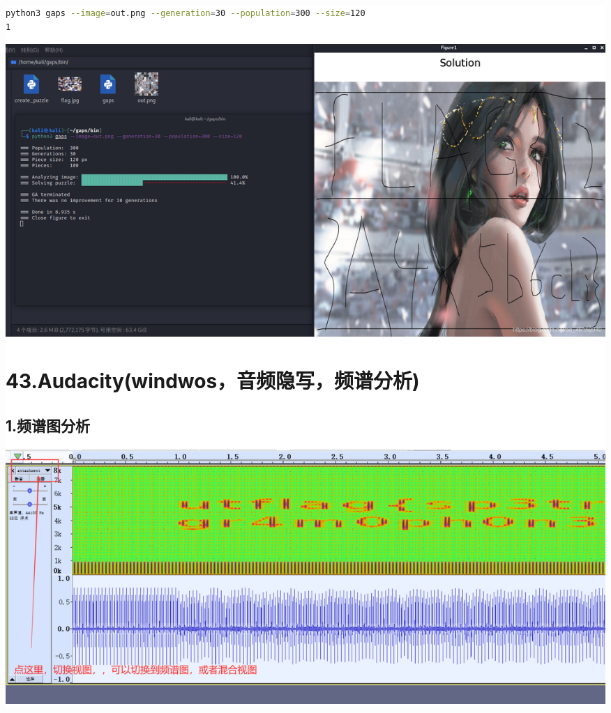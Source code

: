 ```bash
python3 gaps --image=out.png --generation=30 --population=300 --size=120
1
```

![在这里插入图片描述](assets/watermark,type_ZmFuZ3poZW5naGVpdGk,shadow_10,text_aHR0cHM6Ly9ibG9nLmNzZG4ubmV0L3FxXzQ2MTUwOTQw,size_16,color_FFFFFF,t_70-170176569568045-172995496717512.png)



# 43.Audacity(windwos，音频隐写，频谱分析)

## 1.频谱图分析

![image-20231204220758158](assets/image-20231204220758158.png)
